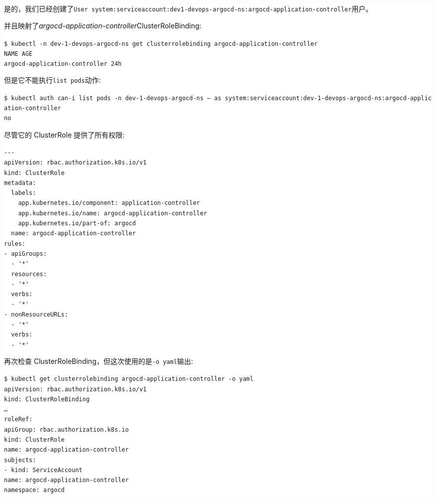 是的，我们已经创建了`User system:serviceaccount:dev1-devops-argocd-ns:argocd-application-controller`用户。

并且映射了*argocd-application-controller*ClusterRoleBinding:

```
$ kubectl -n dev-1-devops-argocd-ns get clusterrolebinding argocd-application-controller
NAME AGE
argocd-application-controller 24h
```

但是它不能执行`list pods`动作:

```
$ kubectl auth can-i list pods -n dev-1-devops-argocd-ns — as system:serviceaccount:dev-1-devops-argocd-ns:argocd-application-controller
no
```

尽管它的 ClusterRole 提供了所有权限:

```
---
apiVersion: rbac.authorization.k8s.io/v1
kind: ClusterRole
metadata:
  labels:
    app.kubernetes.io/component: application-controller
    app.kubernetes.io/name: argocd-application-controller
    app.kubernetes.io/part-of: argocd
  name: argocd-application-controller
rules:
- apiGroups:
  - '*'
  resources:
  - '*'
  verbs:
  - '*'
- nonResourceURLs:
  - '*'
  verbs:
  - '*'
```

再次检查 ClusterRoleBinding，但这次使用的是`-o yaml`输出:

```
$ kubectl get clusterrolebinding argocd-application-controller -o yaml
apiVersion: rbac.authorization.k8s.io/v1
kind: ClusterRoleBinding
…
roleRef:
apiGroup: rbac.authorization.k8s.io
kind: ClusterRole
name: argocd-application-controller
subjects:
- kind: ServiceAccount
name: argocd-application-controller
namespace: argocd
```
